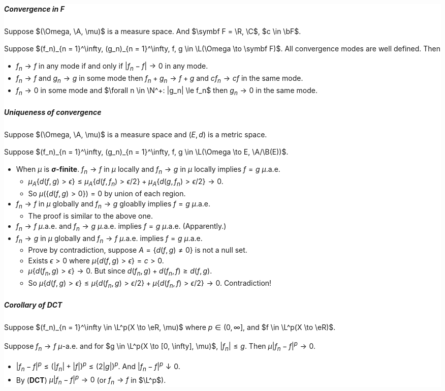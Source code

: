 ##### Convergence in $\symbf F$

Suppose $(\Omega, \A, \mu)$ is a measure space. And $\symbf F = \R, \C$, $c \in \bF$.

Suppose $(f_n)_{n = 1}^\infty, (g_n)_{n = 1}^\infty, f, g \in \L(\Omega \to \symbf F)$. All convergence modes are well defined. Then

- $f_n \to f$ in any mode if and only if $|f_n - f| \to 0$ in any mode.
- $f_n \to f$ and $g_n \to g$ in some mode then $f_n + g_n \to f + g$ and $cf_n \to cf$ in the same mode.
- $f_n \to 0$ in some mode and $\forall n \in \N^+: |g_n| \le f_n$ then $g_n \to 0$ in the same mode.

##### Uniqueness of convergence

Suppose $(\Omega, \A, \mu)$ is a measure space and $(E, d)$ is a metric space.

Suppose $(f_n)_{n = 1}^\infty, (g_n)_{n = 1}^\infty, f, g \in \L(\Omega \to E, \A/\B(E))$.

- When $\mu$ is **$\sigma$-finite**. $f_n \to f$ in $\mu$ locally and $f_n \to g$ in $\mu$ locally implies $f = g$ $\mu$.a.e.
  - $\mu_A\{d(f, g) > \epsilon \} \le \mu_A\{d(f, f_n) > \epsilon / 2\} + \mu_A\{d(g, f_n) > \epsilon / 2\} \to 0$.
  - So $\mu(\{d(f, g) > 0\}) = 0$ by union of each region.
- $f_n \to f$ in $\mu$ globally and $f_n \to g$ gloablly implies $f = g$ $\mu$.a.e.
  - The proof is similar to the above one.
- $f_n \to f$ $\mu$.a.e. and $f_n \to g$ $\mu$.a.e. implies $f = g$ $\mu$.a.e. (Apparently.)
- $f_n \to g$ in $\mu$ globally and $f_n \to f$ $\mu$.a.e. implies $f = g$ $\mu$.a.e.
  - Prove by contradiction, suppose $A = \{d(f, g) \neq 0\}$ is not a null set.
  - Exists $\epsilon > 0$ where $\mu\{d(f, g) > \epsilon\} = c > 0$.
  - $\mu\{d(f_n, g) > \epsilon\} \to 0$. But since $d(f_n, g) + d(f_n, f) \ge d(f, g)$.
  - So $\mu\{d(f, g) > \epsilon\} \le \mu\{d(f_n, g) > \epsilon / 2\} + \mu\{d(f_n, f) > \epsilon / 2\} \to 0$. Contradiction!

##### Corollary of DCT

Suppose $(f_n)_{n = 1}^\infty \in \L^p(X \to \eR, \mu)$ where $p \in (0, \infty]$, and $f \in \L^p(X \to \eR)$.

Suppose $f_n \to f$ $\mu$-a.e. and for $g \in \L^p(X \to [0, \infty], \mu)$, $|f_n| \le g$. Then $\mu |f_n - f|^p \to 0$.

- $|f_n - f|^p \le (|f_n| + |f|)^p \le (2|g|)^p$. And $|f_n - f|^p \downarrow 0$.
- By (**DCT**) $\mu |f_n - f|^p \to 0$ (or $f_n \to f$ in $\L^p$).

